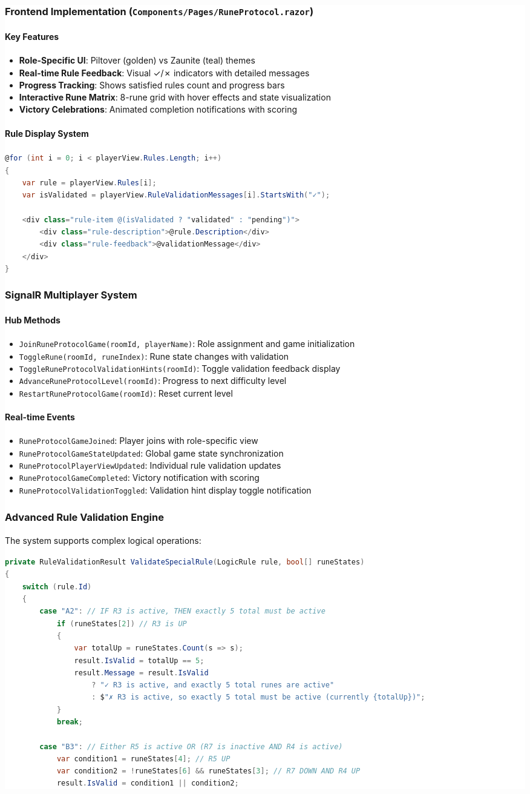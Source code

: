 ### Frontend Implementation (`Components/Pages/RuneProtocol.razor`)

#### Key Features
- **Role-Specific UI**: Piltover (golden) vs Zaunite (teal) themes
- **Real-time Rule Feedback**: Visual ✓/✗ indicators with detailed messages
- **Progress Tracking**: Shows satisfied rules count and progress bars
- **Interactive Rune Matrix**: 8-rune grid with hover effects and state visualization
- **Victory Celebrations**: Animated completion notifications with scoring

#### Rule Display System
```csharp
@for (int i = 0; i < playerView.Rules.Length; i++)
{
    var rule = playerView.Rules[i];
    var isValidated = playerView.RuleValidationMessages[i].StartsWith("✓");
    
    <div class="rule-item @(isValidated ? "validated" : "pending")">
        <div class="rule-description">@rule.Description</div>
        <div class="rule-feedback">@validationMessage</div>
    </div>
}
```

### SignalR Multiplayer System

#### Hub Methods
- `JoinRuneProtocolGame(roomId, playerName)`: Role assignment and game initialization
- `ToggleRune(roomId, runeIndex)`: Rune state changes with validation
- `ToggleRuneProtocolValidationHints(roomId)`: Toggle validation feedback display
- `AdvanceRuneProtocolLevel(roomId)`: Progress to next difficulty level
- `RestartRuneProtocolGame(roomId)`: Reset current level

#### Real-time Events
- `RuneProtocolGameJoined`: Player joins with role-specific view
- `RuneProtocolGameStateUpdated`: Global game state synchronization  
- `RuneProtocolPlayerViewUpdated`: Individual rule validation updates
- `RuneProtocolGameCompleted`: Victory notification with scoring
- `RuneProtocolValidationToggled`: Validation hint display toggle notification

### Advanced Rule Validation Engine

The system supports complex logical operations:

```csharp
private RuleValidationResult ValidateSpecialRule(LogicRule rule, bool[] runeStates)
{
    switch (rule.Id)
    {
        case "A2": // IF R3 is active, THEN exactly 5 total must be active
            if (runeStates[2]) // R3 is UP
            {
                var totalUp = runeStates.Count(s => s);
                result.IsValid = totalUp == 5;
                result.Message = result.IsValid 
                    ? "✓ R3 is active, and exactly 5 total runes are active"
                    : $"✗ R3 is active, so exactly 5 total must be active (currently {totalUp})";
            }
            break;
            
        case "B3": // Either R5 is active OR (R7 is inactive AND R4 is active)
            var condition1 = runeStates[4]; // R5 UP
            var condition2 = !runeStates[6] && runeStates[3]; // R7 DOWN AND R4 UP
            result.IsValid = condition1 || condition2;
```